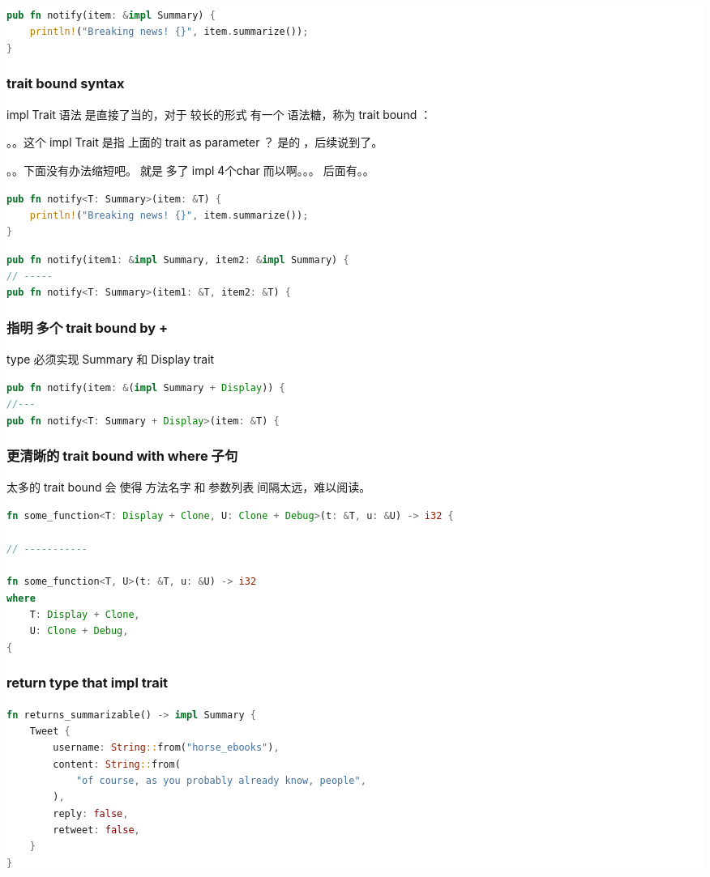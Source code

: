 ```rust
pub fn notify(item: &impl Summary) {
    println!("Breaking news! {}", item.summarize());
}
```

### trait bound syntax

impl Trait 语法 是直接了当的，对于 较长的形式 有一个 语法糖，称为 trait bound ：

。。这个 impl Trait 是指 上面的 trait as parameter ？ 是的 ，后续说到了。

。。下面没有办法缩短吧。 就是 多了 impl 4个char 而以啊。。。 后面有。。

```rust
pub fn notify<T: Summary>(item: &T) {
    println!("Breaking news! {}", item.summarize());
}
```

```rust
pub fn notify(item1: &impl Summary, item2: &impl Summary) {
// -----
pub fn notify<T: Summary>(item1: &T, item2: &T) {
```

### 指明 多个 trait bound by +

type 必须实现 Summary 和 Display trait

```rust
pub fn notify(item: &(impl Summary + Display)) {
//---
pub fn notify<T: Summary + Display>(item: &T) {
```

### 更清晰的 trait bound with where 子句

太多的 trait bound 会 使得 方法名字 和 参数列表 间隔太远，难以阅读。

```rust
fn some_function<T: Display + Clone, U: Clone + Debug>(t: &T, u: &U) -> i32 {

// -----------

fn some_function<T, U>(t: &T, u: &U) -> i32
where
    T: Display + Clone,
    U: Clone + Debug,
{
```

### return type that impl trait

```rust
fn returns_summarizable() -> impl Summary {
    Tweet {
        username: String::from("horse_ebooks"),
        content: String::from(
            "of course, as you probably already know, people",
        ),
        reply: false,
        retweet: false,
    }
}
```
